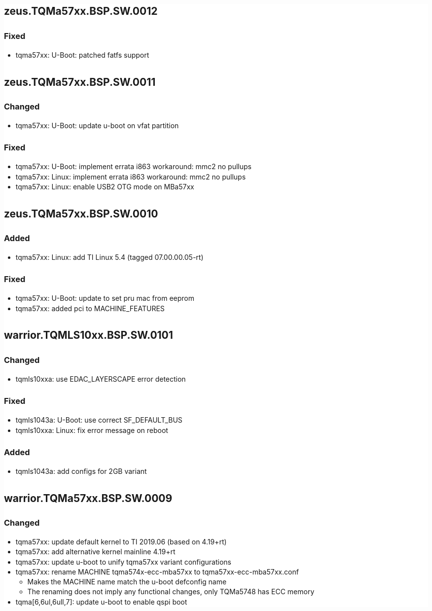 ## zeus.TQMa57xx.BSP.SW.0012

### Fixed

* tqma57xx: U-Boot: patched fatfs support

## zeus.TQMa57xx.BSP.SW.0011

### Changed

* tqma57xx: U-Boot: update u-boot on vfat partition

### Fixed

* tqma57xx: U-Boot: implement errata i863 workaround: mmc2 no pullups
* tqma57xx: Linux: implement errata i863 workaround: mmc2 no pullups
* tqma57xx: Linux: enable USB2 OTG mode on MBa57xx

## zeus.TQMa57xx.BSP.SW.0010

### Added

* tqma57xx: Linux: add TI Linux 5.4 (tagged 07.00.00.05-rt)

### Fixed

* tqma57xx: U-Boot: update to set pru mac from eeprom
* tqma57xx: added pci to MACHINE_FEATURES

## warrior.TQMLS10xx.BSP.SW.0101

### Changed

* tqmls10xxa: use EDAC_LAYERSCAPE error detection

### Fixed

* tqmls1043a: U-Boot: use correct SF_DEFAULT_BUS
* tqmls10xxa: Linux: fix error message on reboot

### Added

* tqmls1043a: add configs for 2GB variant

## warrior.TQMa57xx.BSP.SW.0009

### Changed

* tqma57xx: update default kernel to TI 2019.06 (based on 4.19+rt)
* tqma57xx: add alternative kernel mainline 4.19+rt
* tqma57xx: update u-boot to unify tqma57xx variant configurations
* tqma57xx: rename MACHINE tqma574x-ecc-mba57xx to tqma57xx-ecc-mba57xx.conf
  * Makes the MACHINE name match the u-boot defconfig name
  * The renaming does not imply any functional changes, only TQMa5748 has
    ECC memory
* tqma\[6,6ul,6ull,7\]: update u-boot to enable qspi boot
